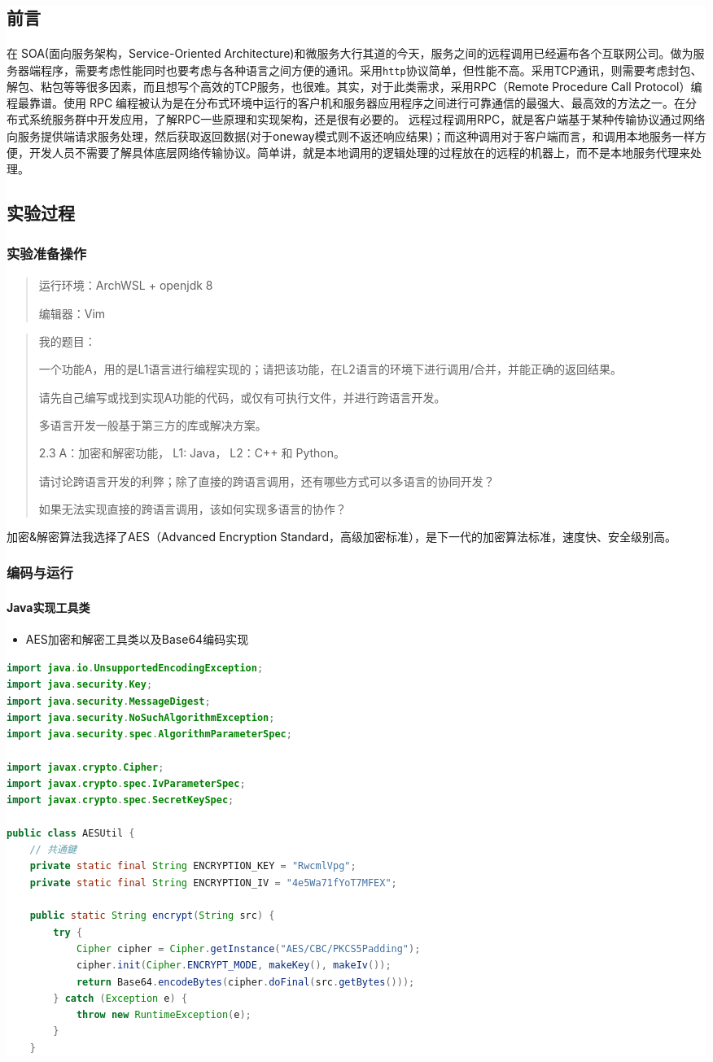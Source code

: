 ## 前言

在 SOA(面向服务架构，Service-Oriented Architecture)和微服务大行其道的今天，服务之间的远程调用已经遍布各个互联网公司。做为服务器端程序，需要考虑性能同时也要考虑与各种语言之间方便的通讯。采用`http`协议简单，但性能不高。采用TCP通讯，则需要考虑封包、解包、粘包等等很多因素，而且想写个高效的TCP服务，也很难。其实，对于此类需求，采用RPC（Remote Procedure Call Protocol）编程最靠谱。使用 RPC 编程被认为是在分布式环境中运行的客户机和服务器应用程序之间进行可靠通信的最强大、最高效的方法之一。在分布式系统服务群中开发应用，了解RPC一些原理和实现架构，还是很有必要的。
 远程过程调用RPC，就是客户端基于某种传输协议通过网络向服务提供端请求服务处理，然后获取返回数据(对于oneway模式则不返还响应结果)；而这种调用对于客户端而言，和调用本地服务一样方便，开发人员不需要了解具体底层网络传输协议。简单讲，就是本地调用的逻辑处理的过程放在的远程的机器上，而不是本地服务代理来处理。

## 实验过程

### 实验准备操作

> 运行环境：ArchWSL + openjdk 8
>
> 编辑器：Vim

> 我的题目：
>
> 一个功能A，用的是L1语言进行编程实现的；请把该功能，在L2语言的环境下进行调用/合并，并能正确的返回结果。
>
> ​    请先自己编写或找到实现A功能的代码，或仅有可执行文件，并进行跨语言开发。
>
>    多语言开发一般基于第三方的库或解决方案。
>
> 2.3 A：加密和解密功能， L1: Java， L2：C++ 和 Python。
>
> 请讨论跨语言开发的利弊；除了直接的跨语言调用，还有哪些方式可以多语言的协同开发？
>
> 如果无法实现直接的跨语言调用，该如何实现多语言的协作？

加密&解密算法我选择了AES（Advanced Encryption Standard，高级加密标准），是下一代的加密算法标准，速度快、安全级别高。

### 编码与运行

#### Java实现工具类

+ AES加密和解密工具类以及Base64编码实现

```java
import java.io.UnsupportedEncodingException;
import java.security.Key;
import java.security.MessageDigest;
import java.security.NoSuchAlgorithmException;
import java.security.spec.AlgorithmParameterSpec;

import javax.crypto.Cipher;
import javax.crypto.spec.IvParameterSpec;
import javax.crypto.spec.SecretKeySpec;

public class AESUtil {
	// 共通鍵
	private static final String ENCRYPTION_KEY = "RwcmlVpg";
	private static final String ENCRYPTION_IV = "4e5Wa71fYoT7MFEX";
	
	public static String encrypt(String src) {
		try {
			Cipher cipher = Cipher.getInstance("AES/CBC/PKCS5Padding");
			cipher.init(Cipher.ENCRYPT_MODE, makeKey(), makeIv());
			return Base64.encodeBytes(cipher.doFinal(src.getBytes()));
		} catch (Exception e) {
			throw new RuntimeException(e);
		}
	}
```